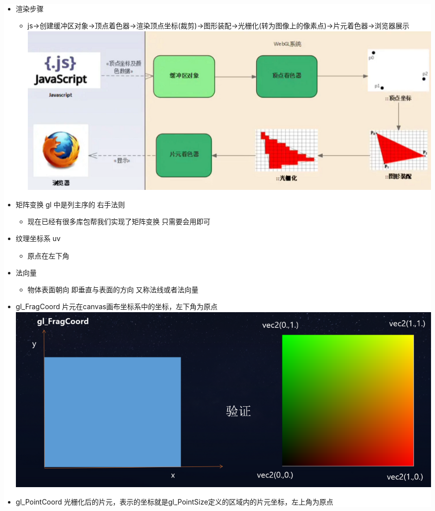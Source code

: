- 渲染步骤
  - js->创建缓冲区对象->顶点着色器->渲染顶点坐标(裁剪)->图形装配->光栅化(转为图像上的像素点)->片元着色器->浏览器展示
![Alt text](image-1.png)

- 矩阵变换  gl 中是列主序的  右手法则
  - 现在已经有很多库包帮我们实现了矩阵变换  只需要会用即可


- 纹理坐标系 uv
  - 原点在左下角
- 法向量
  - 物体表面朝向 即垂直与表面的方向 又称法线或者法向量
- gl_FragCoord 片元在canvas画布坐标系中的坐标，左下角为原点
![Alt text](image-2.png)
- gl_PointCoord 光栅化后的片元，表示的坐标就是gl_PointSize定义的区域内的片元坐标，左上角为原点